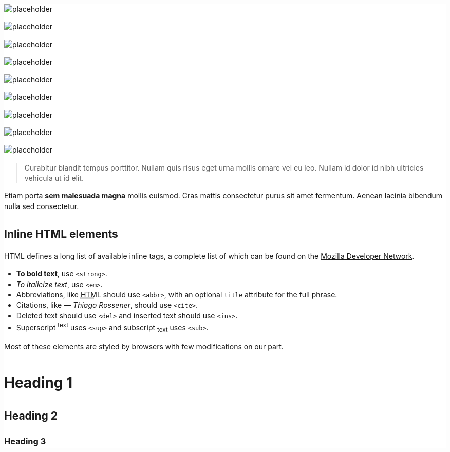 ![placeholder](https://cdn-images-1.medium.com/max/2400/1*X2j336pCvT5TCX6odfZeHQ.png "Large example image")

![placeholder](https://cdn-images-1.medium.com/max/2400/1*X2j336pCvT5TCX6odfZeHQ.png "Large example image")

![placeholder](https://cdn-images-1.medium.com/max/2400/1*X2j336pCvT5TCX6odfZeHQ.png "Large example image")

![placeholder](https://cdn-images-1.medium.com/max/2400/1*X2j336pCvT5TCX6odfZeHQ.png "Large example image")

![placeholder](https://cdn-images-1.medium.com/max/2400/1*X2j336pCvT5TCX6odfZeHQ.png "Large example image")

![placeholder](https://cdn-images-1.medium.com/max/2400/1*X2j336pCvT5TCX6odfZeHQ.png "Large example image")

![placeholder](https://cdn-images-1.medium.com/max/2400/1*X2j336pCvT5TCX6odfZeHQ.png "Large example image")

![placeholder](https://cdn-images-1.medium.com/max/2400/1*X2j336pCvT5TCX6odfZeHQ.png "Large example image")

![placeholder](https://cdn-images-1.medium.com/max/2400/1*X2j336pCvT5TCX6odfZeHQ.png "Large example image")








> Curabitur blandit tempus porttitor. Nullam quis risus eget urna mollis ornare vel eu leo. Nullam id dolor id nibh ultricies vehicula ut id elit.

Etiam porta **sem malesuada magna** mollis euismod. Cras mattis consectetur purus sit amet fermentum. Aenean lacinia bibendum nulla sed consectetur.

## Inline HTML elements

HTML defines a long list of available inline tags, a complete list of which can be found on the [Mozilla Developer Network](https://developer.mozilla.org/en-US/docs/Web/HTML/Element).

- **To bold text**, use `<strong>`.
- *To italicize text*, use `<em>`.
- Abbreviations, like <abbr title="HyperText Markup Langage">HTML</abbr> should use `<abbr>`, with an optional `title` attribute for the full phrase.
- Citations, like <cite>&mdash; Thiago Rossener</cite>, should use `<cite>`.
- <del>Deleted</del> text should use `<del>` and <ins>inserted</ins> text should use `<ins>`.
- Superscript <sup>text</sup> uses `<sup>` and subscript <sub>text</sub> uses `<sub>`.

Most of these elements are styled by browsers with few modifications on our part.

# Heading 1

## Heading 2

### Heading 3
